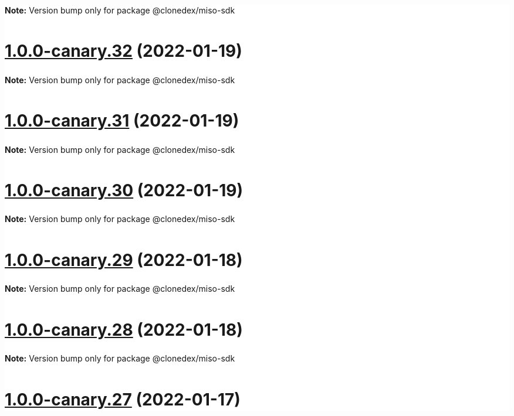 **Note:** Version bump only for package @clonedex/miso-sdk





# [1.0.0-canary.32](https://github.com/sushiswap/sdk/compare/@clonedex/miso-sdk@1.0.0-canary.31...@clonedex/miso-sdk@1.0.0-canary.32) (2022-01-19)

**Note:** Version bump only for package @clonedex/miso-sdk





# [1.0.0-canary.31](https://github.com/sushiswap/sdk/compare/@clonedex/miso-sdk@1.0.0-canary.30...@clonedex/miso-sdk@1.0.0-canary.31) (2022-01-19)

**Note:** Version bump only for package @clonedex/miso-sdk





# [1.0.0-canary.30](https://github.com/sushiswap/sdk/compare/@clonedex/miso-sdk@1.0.0-canary.29...@clonedex/miso-sdk@1.0.0-canary.30) (2022-01-19)

**Note:** Version bump only for package @clonedex/miso-sdk





# [1.0.0-canary.29](https://github.com/sushiswap/sdk/compare/@clonedex/miso-sdk@1.0.0-canary.28...@clonedex/miso-sdk@1.0.0-canary.29) (2022-01-18)

**Note:** Version bump only for package @clonedex/miso-sdk





# [1.0.0-canary.28](https://github.com/sushiswap/sdk/compare/@clonedex/miso-sdk@1.0.0-canary.27...@clonedex/miso-sdk@1.0.0-canary.28) (2022-01-18)

**Note:** Version bump only for package @clonedex/miso-sdk





# [1.0.0-canary.27](https://github.com/sushiswap/sdk/compare/@clonedex/miso-sdk@1.0.0-canary.26...@clonedex/miso-sdk@1.0.0-canary.27) (2022-01-17)
